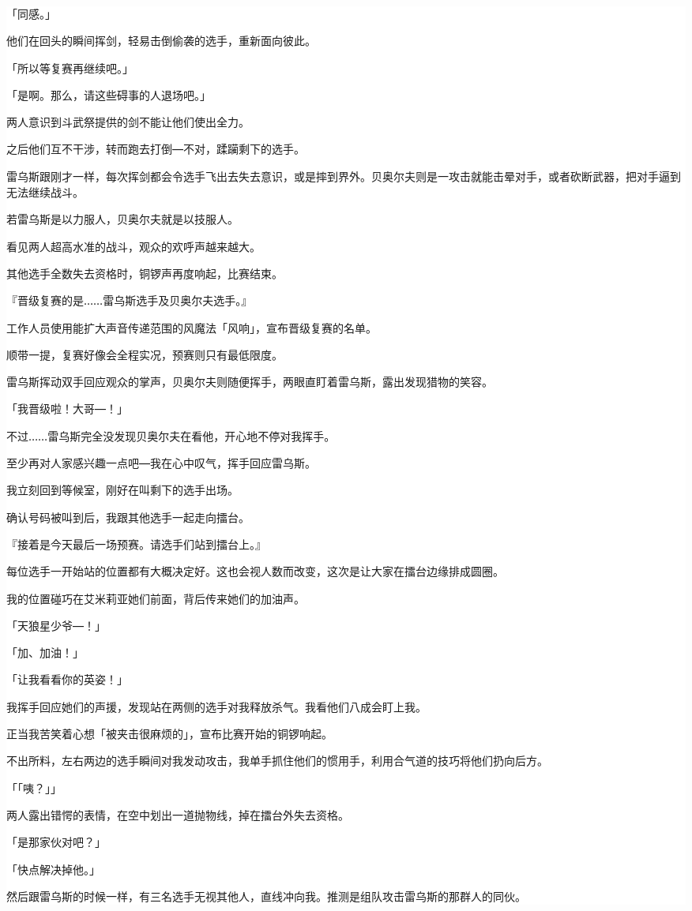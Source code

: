 「同感。」

他们在回头的瞬间挥剑，轻易击倒偷袭的选手，重新面向彼此。

「所以等复赛再继续吧。」

「是啊。那么，请这些碍事的人退场吧。」

两人意识到斗武祭提供的剑不能让他们使出全力。

之后他们互不干涉，转而跑去打倒—不对，蹂躏剩下的选手。

雷乌斯跟刚才一样，每次挥剑都会令选手飞出去失去意识，或是摔到界外。贝奥尔夫则是一攻击就能击晕对手，或者砍断武器，把对手逼到无法继续战斗。

若雷乌斯是以力服人，贝奥尔夫就是以技服人。

看见两人超高水准的战斗，观众的欢呼声越来越大。

其他选手全数失去资格时，铜锣声再度响起，比赛结束。

『晋级复赛的是……雷乌斯选手及贝奥尔夫选手。』

工作人员使用能扩大声音传递范围的风魔法「风响」，宣布晋级复赛的名单。

顺带一提，复赛好像会全程实况，预赛则只有最低限度。

雷乌斯挥动双手回应观众的掌声，贝奥尔夫则随便挥手，两眼直盯着雷乌斯，露出发现猎物的笑容。

「我晋级啦！大哥—！」

不过……雷乌斯完全没发现贝奥尔夫在看他，开心地不停对我挥手。

至少再对人家感兴趣一点吧—我在心中叹气，挥手回应雷乌斯。

我立刻回到等候室，刚好在叫剩下的选手出场。

确认号码被叫到后，我跟其他选手一起走向擂台。

『接着是今天最后一场预赛。请选手们站到擂台上。』

每位选手一开始站的位置都有大概决定好。这也会视人数而改变，这次是让大家在擂台边缘排成圆圈。

我的位置碰巧在艾米莉亚她们前面，背后传来她们的加油声。

「天狼星少爷—！」

「加、加油！」

「让我看看你的英姿！」

我挥手回应她们的声援，发现站在两侧的选手对我释放杀气。我看他们八成会盯上我。

正当我苦笑着心想「被夹击很麻烦的」，宣布比赛开始的铜锣响起。

不出所料，左右两边的选手瞬间对我发动攻击，我单手抓住他们的惯用手，利用合气道的技巧将他们扔向后方。

「「咦？」」

两人露出错愕的表情，在空中划出一道抛物线，掉在擂台外失去资格。

「是那家伙对吧？」

「快点解决掉他。」

然后跟雷乌斯的时候一样，有三名选手无视其他人，直线冲向我。推测是组队攻击雷乌斯的那群人的同伙。
